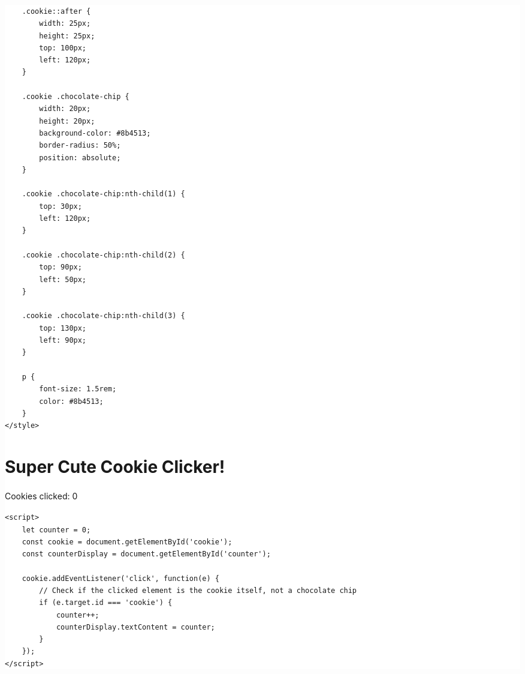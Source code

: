         .cookie::after {
            width: 25px;
            height: 25px;
            top: 100px;
            left: 120px;
        }

        .cookie .chocolate-chip {
            width: 20px;
            height: 20px;
            background-color: #8b4513;
            border-radius: 50%;
            position: absolute;
        }

        .cookie .chocolate-chip:nth-child(1) {
            top: 30px;
            left: 120px;
        }

        .cookie .chocolate-chip:nth-child(2) {
            top: 90px;
            left: 50px;
        }

        .cookie .chocolate-chip:nth-child(3) {
            top: 130px;
            left: 90px;
        }

        p {
            font-size: 1.5rem;
            color: #8b4513;
        }
    </style>
</head>
<body>
    <div class="game-container">
        <h1>Super Cute Cookie Clicker!</h1>
        <div class="cookie" id="cookie">
            <div class="chocolate-chip"></div>
            <div class="chocolate-chip"></div>
            <div class="chocolate-chip"></div>
        </div>
        <p>Cookies clicked: <span id="counter">0</span></p>
    </div>

    <script>
        let counter = 0;
        const cookie = document.getElementById('cookie');
        const counterDisplay = document.getElementById('counter');

        cookie.addEventListener('click', function(e) {
            // Check if the clicked element is the cookie itself, not a chocolate chip
            if (e.target.id === 'cookie') {
                counter++;
                counterDisplay.textContent = counter;
            }
        });
    </script>
</body>
</html>


